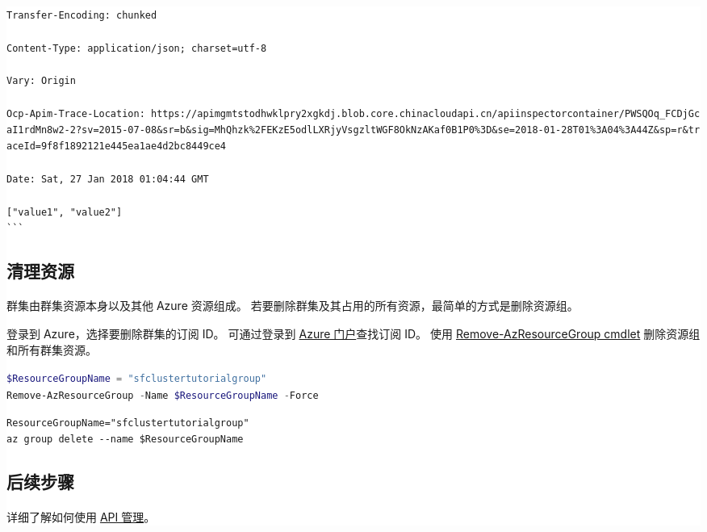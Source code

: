     Transfer-Encoding: chunked

    Content-Type: application/json; charset=utf-8

    Vary: Origin

    Ocp-Apim-Trace-Location: https://apimgmtstodhwklpry2xgkdj.blob.core.chinacloudapi.cn/apiinspectorcontainer/PWSQOq_FCDjGcaI1rdMn8w2-2?sv=2015-07-08&sr=b&sig=MhQhzk%2FEKzE5odlLXRjyVsgzltWGF8OkNzAKaf0B1P0%3D&se=2018-01-28T01%3A04%3A44Z&sp=r&traceId=9f8f1892121e445ea1ae4d2bc8449ce4

    Date: Sat, 27 Jan 2018 01:04:44 GMT

    ["value1", "value2"]
    ```

## <a name="clean-up-resources"></a>清理资源

群集由群集资源本身以及其他 Azure 资源组成。 若要删除群集及其占用的所有资源，最简单的方式是删除资源组。

登录到 Azure，选择要删除群集的订阅 ID。  可通过登录到 [Azure 门户](https://portal.azure.cn)查找订阅 ID。 使用 [Remove-AzResourceGroup cmdlet](https://docs.microsoft.com/powershell/module/az.resources/remove-azresourcegroup) 删除资源组和所有群集资源。

```powershell
$ResourceGroupName = "sfclustertutorialgroup"
Remove-AzResourceGroup -Name $ResourceGroupName -Force
```

```azurecli
ResourceGroupName="sfclustertutorialgroup"
az group delete --name $ResourceGroupName
```

## <a name="next-steps"></a>后续步骤

详细了解如何使用 [API 管理](/api-management/import-and-publish)。

[azure-powershell]: https://docs.azure.cn/powershell-install-configure

[apim-arm]:https://github.com/Azure/service-fabric-scripts-and-templates/blob/master/templates/service-integration/apim.json
[apim-parameters-arm]:https://github.com/Azure/service-fabric-scripts-and-templates/blob/master/templates/service-integration/apim.parameters.json

[network-arm]: https://github.com/Azure/service-fabric-scripts-and-templates/blob/master/templates/service-integration/network-apim.json
[network-parameters-arm]: https://github.com/Azure/service-fabric-scripts-and-templates/blob/master/templates/service-integration/network-apim.parameters.json



[sf-apim-topology-overview]: ./media/service-fabric-tutorial-deploy-api-management/sf-apim-topology-overview.png




[sf-apim-topology-overview]: ./media/service-fabric-tutorial-deploy-api-management/sf-apim-topology-overview.png

